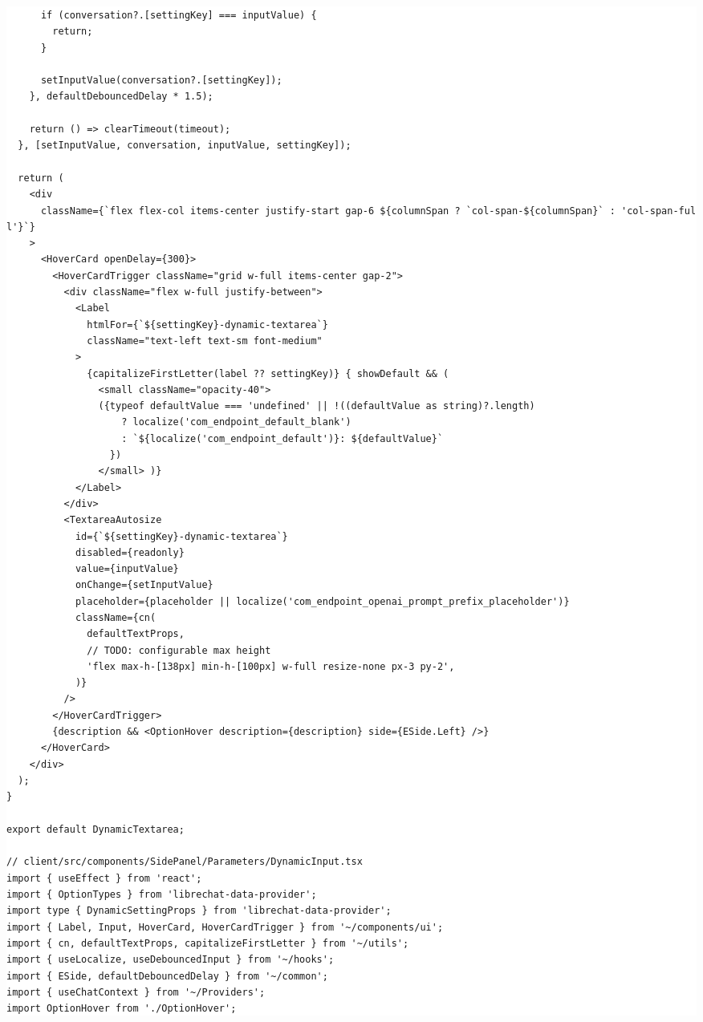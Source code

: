 ```tsx
      if (conversation?.[settingKey] === inputValue) {
        return;
      }

      setInputValue(conversation?.[settingKey]);
    }, defaultDebouncedDelay * 1.5);

    return () => clearTimeout(timeout);
  }, [setInputValue, conversation, inputValue, settingKey]);

  return (
    <div
      className={`flex flex-col items-center justify-start gap-6 ${columnSpan ? `col-span-${columnSpan}` : 'col-span-full'}`}
    >
      <HoverCard openDelay={300}>
        <HoverCardTrigger className="grid w-full items-center gap-2">
          <div className="flex w-full justify-between">
            <Label
              htmlFor={`${settingKey}-dynamic-textarea`}
              className="text-left text-sm font-medium"
            >
              {capitalizeFirstLetter(label ?? settingKey)} { showDefault && (
                <small className="opacity-40">
                ({typeof defaultValue === 'undefined' || !((defaultValue as string)?.length)
                    ? localize('com_endpoint_default_blank')
                    : `${localize('com_endpoint_default')}: ${defaultValue}`
                  })
                </small> )}
            </Label>
          </div>
          <TextareaAutosize
            id={`${settingKey}-dynamic-textarea`}
            disabled={readonly}
            value={inputValue}
            onChange={setInputValue}
            placeholder={placeholder || localize('com_endpoint_openai_prompt_prefix_placeholder')}
            className={cn(
              defaultTextProps,
              // TODO: configurable max height
              'flex max-h-[138px] min-h-[100px] w-full resize-none px-3 py-2',
            )}
          />
        </HoverCardTrigger>
        {description && <OptionHover description={description} side={ESide.Left} />}
      </HoverCard>
    </div>
  );
}

export default DynamicTextarea;

// client/src/components/SidePanel/Parameters/DynamicInput.tsx
import { useEffect } from 'react';
import { OptionTypes } from 'librechat-data-provider';
import type { DynamicSettingProps } from 'librechat-data-provider';
import { Label, Input, HoverCard, HoverCardTrigger } from '~/components/ui';
import { cn, defaultTextProps, capitalizeFirstLetter } from '~/utils';
import { useLocalize, useDebouncedInput } from '~/hooks';
import { ESide, defaultDebouncedDelay } from '~/common';
import { useChatContext } from '~/Providers';
import OptionHover from './OptionHover';

```

  [ComponentTypes.Slider]: DynamicSlider,
  [ComponentTypes.Dropdown]: DynamicDropdown,
  [ComponentTypes.Switch]: DynamicSwitch,
  [ComponentTypes.Textarea]: DynamicTextarea,